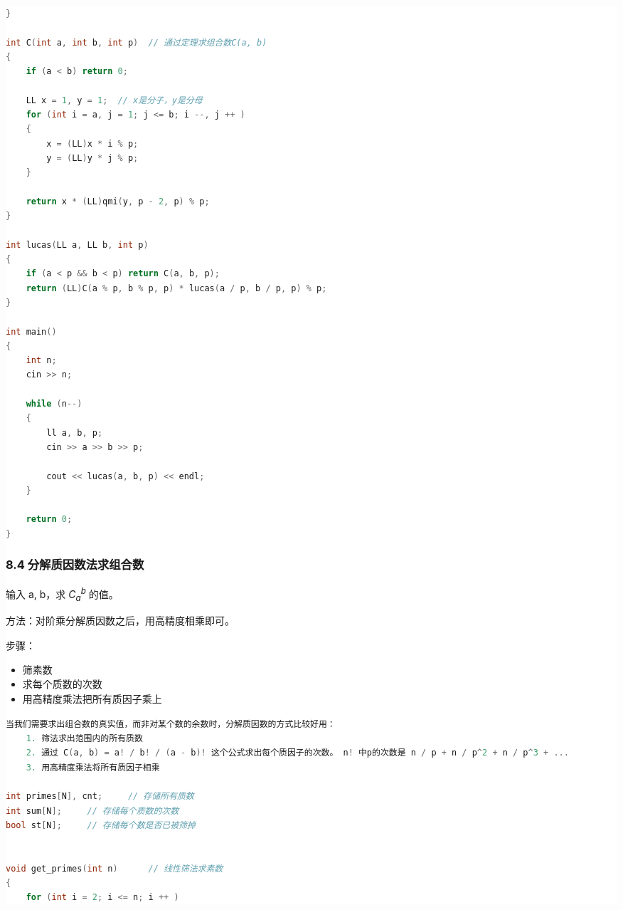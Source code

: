 ```cpp
}

int C(int a, int b, int p)  // 通过定理求组合数C(a, b)
{
    if (a < b) return 0;

    LL x = 1, y = 1;  // x是分子，y是分母
    for (int i = a, j = 1; j <= b; i --, j ++ )
    {
        x = (LL)x * i % p;
        y = (LL)y * j % p;
    }

    return x * (LL)qmi(y, p - 2, p) % p;
}

int lucas(LL a, LL b, int p)
{
    if (a < p && b < p) return C(a, b, p);
    return (LL)C(a % p, b % p, p) * lucas(a / p, b / p, p) % p;
}

int main()
{
    int n;
    cin >> n;
    
    while (n--)
    {
        ll a, b, p;
        cin >> a >> b >> p;
        
        cout << lucas(a, b, p) << endl;
    }
    
    return 0;
}
```

### 8.4 分解质因数法求组合数

输入 a, b，求 $C_a^b$ 的值。

方法：对阶乘分解质因数之后，用高精度相乘即可。

步骤：

- 筛素数
- 求每个质数的次数
- 用高精度乘法把所有质因子乘上

```cpp
当我们需要求出组合数的真实值，而非对某个数的余数时，分解质因数的方式比较好用：
    1. 筛法求出范围内的所有质数
    2. 通过 C(a, b) = a! / b! / (a - b)! 这个公式求出每个质因子的次数。 n! 中p的次数是 n / p + n / p^2 + n / p^3 + ...
    3. 用高精度乘法将所有质因子相乘

int primes[N], cnt;     // 存储所有质数
int sum[N];     // 存储每个质数的次数
bool st[N];     // 存储每个数是否已被筛掉


void get_primes(int n)      // 线性筛法求素数
{
    for (int i = 2; i <= n; i ++ )
```